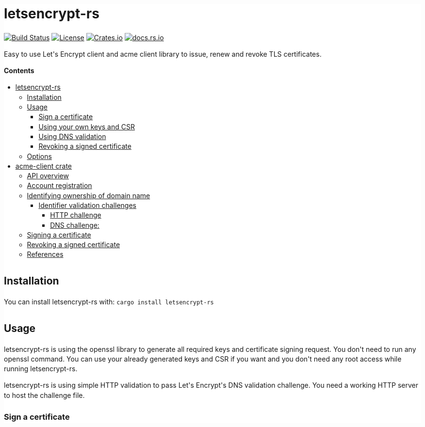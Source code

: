 # letsencrypt-rs

[![Build Status](https://secure.travis-ci.org/onur/letsencrypt-rs.svg?branch=master)](https://travis-ci.org/onur/letsencrypt-rs)
[![License](https://img.shields.io/badge/license-MIT-blue.svg)](https://raw.githubusercontent.com/onur/letsencrypt-rs/master/LICENSE)
[![Crates.io](https://img.shields.io/crates/v/letsencrypt-rs.svg)](https://crates.io/crates/letsencrypt-rs)
[![docs.rs.io](https://docs.rs/acme-client/badge.svg)](https://docs.rs/acme-client)

Easy to use Let's Encrypt client and acme client library to issue, renew and
revoke TLS certificates.

**Contents**

   * [letsencrypt-rs](#letsencrypt-rs)
      * [Installation](#installation)
      * [Usage](#usage)
         * [Sign a certificate](#sign-a-certificate)
         * [Using your own keys and CSR](#using-your-own-keys-and-csr)
         * [Using DNS validation](#using-dns-validation)
         * [Revoking a signed certificate](#revoking-a-signed-certificate)
      * [Options](#options)
   * [acme-client crate](#acme-client-crate)
      * [API overview](#api-overview)
      * [Account registration](#account-registration)
      * [Identifying ownership of domain name](#identifying-ownership-of-domain-name)
         * [Identifier validation challenges](#identifier-validation-challenges)
            * [HTTP challenge](#http-challenge)
            * [DNS challenge:](#dns-challenge)
      * [Signing a certificate](#signing-a-certificate)
      * [Revoking a signed certificate](#revoking-a-signed-certificate-1)
      * [References](#references)


## Installation

You can install letsencrypt-rs with:
`cargo install letsencrypt-rs`


## Usage

letsencrypt-rs is using the openssl library to generate all required keys
and certificate signing request. You don't need to run any openssl command.
You can use your already generated keys and CSR if you want and you don't need
any root access while running letsencrypt-rs.

letsencrypt-rs is using simple HTTP validation to pass Let's Encrypt's DNS
validation challenge. You need a working HTTP server to host the challenge file.


### Sign a certificate
